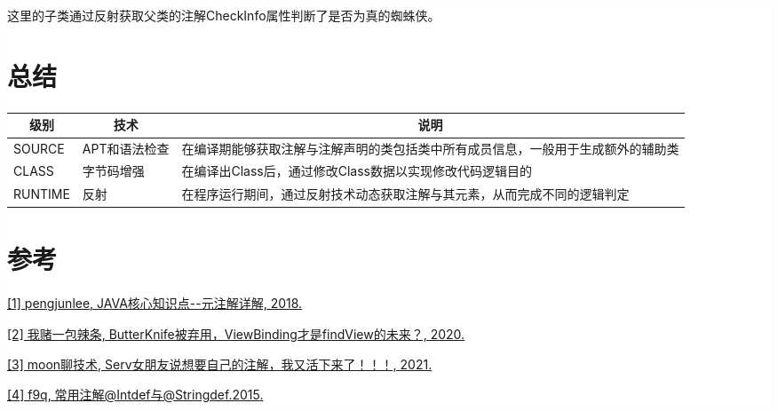 这里的子类通过反射获取父类的注解CheckInfo属性判断了是否为真的蜘蛛侠。



# 总结

| 级别    | 技术          | 说明                                                         |
| ------- | ------------- | ------------------------------------------------------------ |
| SOURCE  | APT和语法检查 | 在编译期能够获取注解与注解声明的类包括类中所有成员信息，一般用于生成额外的辅助类 |
| CLASS   | 字节码增强    | 在编译出Class后，通过修改Class数据以实现修改代码逻辑目的     |
| RUNTIME | 反射          | 在程序运行期间，通过反射技术动态获取注解与其元素，从而完成不同的逻辑判定 |



# 参考

[[1] pengjunlee, JAVA核心知识点--元注解详解, 2018.](https://blog.csdn.net/pengjunlee/article/details/79683621)

[[2] 我赌一包辣条, ButterKnife被弃用，ViewBinding才是findView的未来？, 2020.](https://blog.csdn.net/qq_20521573/article/details/110278319)

[[3] moon聊技术, Serv女朋友说想要自己的注解，我又活下来了！！！, 2021.](https://mp.weixin.qq.com/s/SeTuP1z5_fIxv61MMaXz9g)

[[4] f9q, 常用注解@Intdef与@Stringdef.2015.](https://www.cnblogs.com/sjjg/p/4523457.html)

